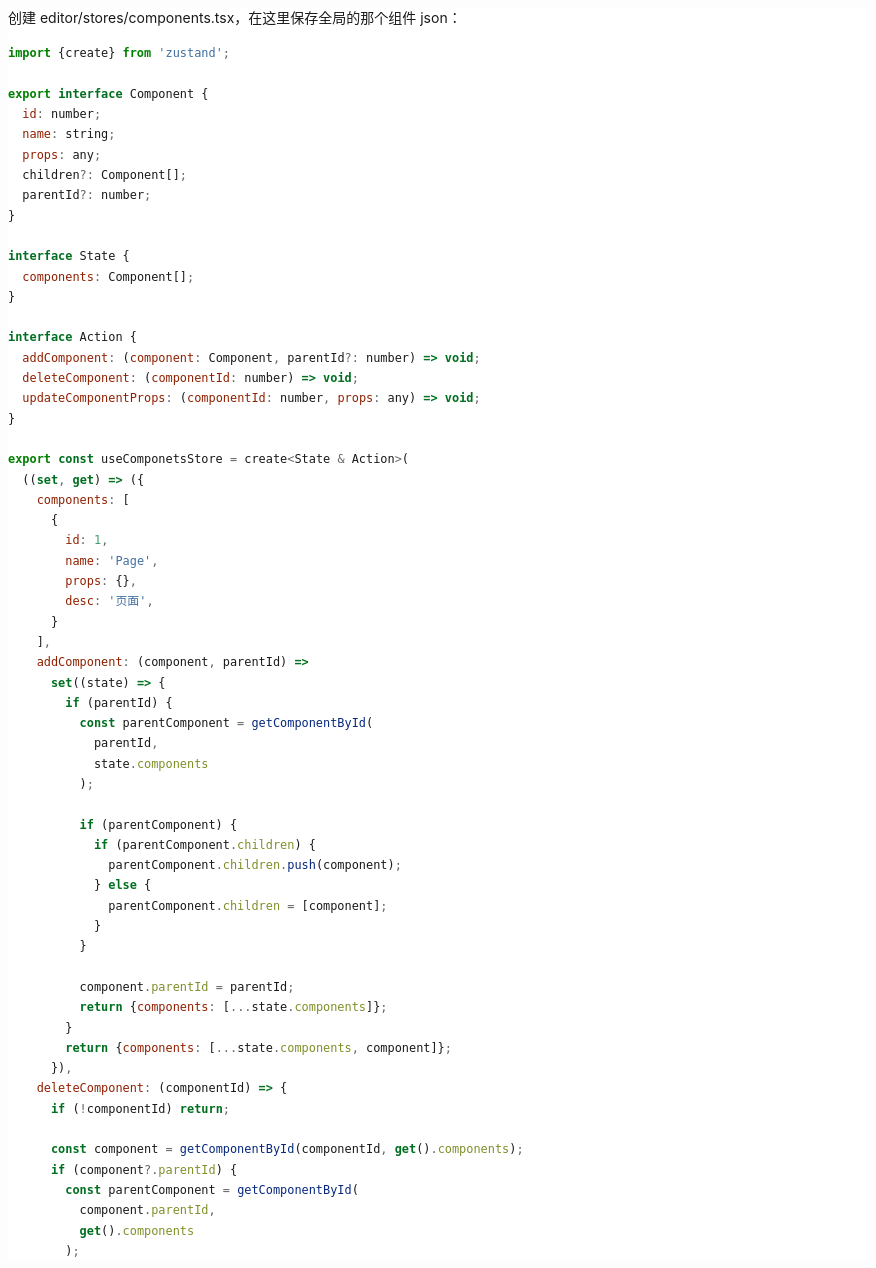 创建 editor/stores/components.tsx，在这里保存全局的那个组件 json：

```javascript
import {create} from 'zustand';

export interface Component {
  id: number;
  name: string;
  props: any;
  children?: Component[];
  parentId?: number;
}

interface State {
  components: Component[];
}

interface Action {
  addComponent: (component: Component, parentId?: number) => void;
  deleteComponent: (componentId: number) => void;
  updateComponentProps: (componentId: number, props: any) => void;
}

export const useComponetsStore = create<State & Action>(
  ((set, get) => ({
    components: [
      {
        id: 1,
        name: 'Page',
        props: {},
        desc: '页面',
      }
    ],
    addComponent: (component, parentId) =>
      set((state) => {
        if (parentId) {
          const parentComponent = getComponentById(
            parentId,
            state.components
          );

          if (parentComponent) {
            if (parentComponent.children) {
              parentComponent.children.push(component);
            } else {
              parentComponent.children = [component];
            }
          }

          component.parentId = parentId;
          return {components: [...state.components]};
        }
        return {components: [...state.components, component]};
      }),
    deleteComponent: (componentId) => {
      if (!componentId) return;

      const component = getComponentById(componentId, get().components);
      if (component?.parentId) {
        const parentComponent = getComponentById(
          component.parentId,
          get().components
        );

```